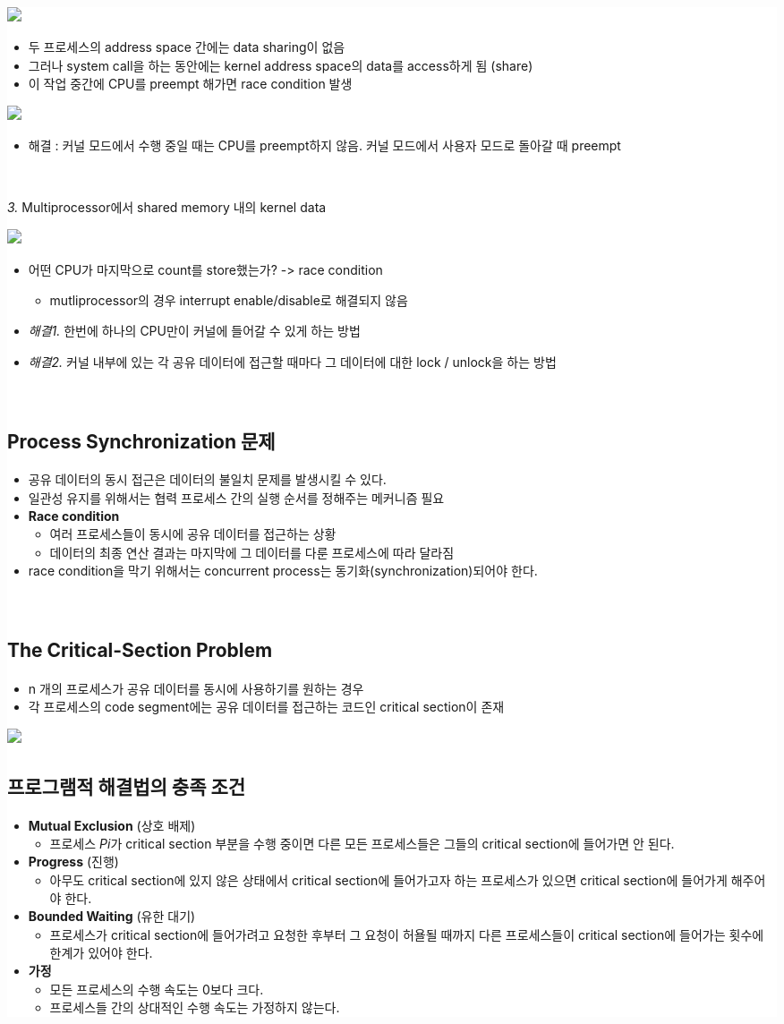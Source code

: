 <img src='https://user-images.githubusercontent.com/78655692/147720392-aa404672-eb8a-42c3-a03c-2b521be10bd2.png' width=600>

- 두 프로세스의 address space 간에는 data sharing이 없음
- 그러나 system call을 하는 동안에는 kernel address space의 data를 access하게 됨 (share)
- 이 작업 중간에 CPU를 preempt 해가면 race condition 발생

<img src='https://user-images.githubusercontent.com/78655692/147720551-ba185efb-a30e-4154-8ee3-1aa1dbef745d.png' width=600>

- 해결 : 커널 모드에서 수행 중일 때는 CPU를 preempt하지 않음. 커널 모드에서 사용자 모드로 돌아갈 때 preempt

<br>

*3.* Multiprocessor에서 shared memory 내의 kernel data

<img src='https://user-images.githubusercontent.com/78655692/147720583-2be40dd2-d05d-47ba-868b-72e5e214c41e.png' width=600>

- 어떤 CPU가 마지막으로 count를 store했는가? -> race condition
  - mutliprocessor의 경우 interrupt enable/disable로 해결되지 않음

- *해결1.* 한번에 하나의 CPU만이 커널에 들어갈 수 있게 하는 방법
- *해결2.* 커널 내부에 있는 각 공유 데이터에 접근할 때마다 그 데이터에 대한 lock / unlock을 하는 방법

<br>

## Process Synchronization 문제

- 공유 데이터의 동시 접근은 데이터의 불일치 문제를 발생시킬 수 있다.
- 일관성 유지를 위해서는 협력 프로세스 간의 실행 순서를 정해주는 메커니즘 필요
- **Race condition**
  - 여러 프로세스들이 동시에 공유 데이터를 접근하는 상황
  - 데이터의 최종 연산 결과는 마지막에 그 데이터를 다룬 프로세스에 따라 달라짐
- race condition을 막기 위해서는 concurrent process는 동기화(synchronization)되어야 한다.

<br>

## The Critical-Section Problem

- n 개의 프로세스가 공유 데이터를 동시에 사용하기를 원하는 경우
- 각 프로세스의 code segment에는 공유 데이터를 접근하는 코드인 critical section이 존재

<img src='https://user-images.githubusercontent.com/78655692/147720831-05a9c606-a04b-45ad-ba3b-d3b7d038e3e2.png' width=600>

<br>

## 프로그램적 해결법의 충족 조건

- **Mutual Exclusion** (상호 배제)
  - 프로세스 $Pi$가 critical section 부분을 수행 중이면 다른 모든 프로세스들은 그들의 critical section에 들어가면 안 된다.
- **Progress** (진행)
  - 아무도 critical section에 있지 않은 상태에서 critical section에 들어가고자 하는 프로세스가 있으면 critical section에 들어가게 해주어야 한다.
- **Bounded Waiting** (유한 대기)
  - 프로세스가 critical section에 들어가려고 요청한 후부터 그 요청이 허욜될 때까지 다른 프로세스들이 critical section에 들어가는 횟수에 한계가 있어야 한다.
- **가정**
  - 모든 프로세스의 수행 속도는 0보다 크다.
  - 프로세스들 간의 상대적인 수행 속도는 가정하지 않는다.
